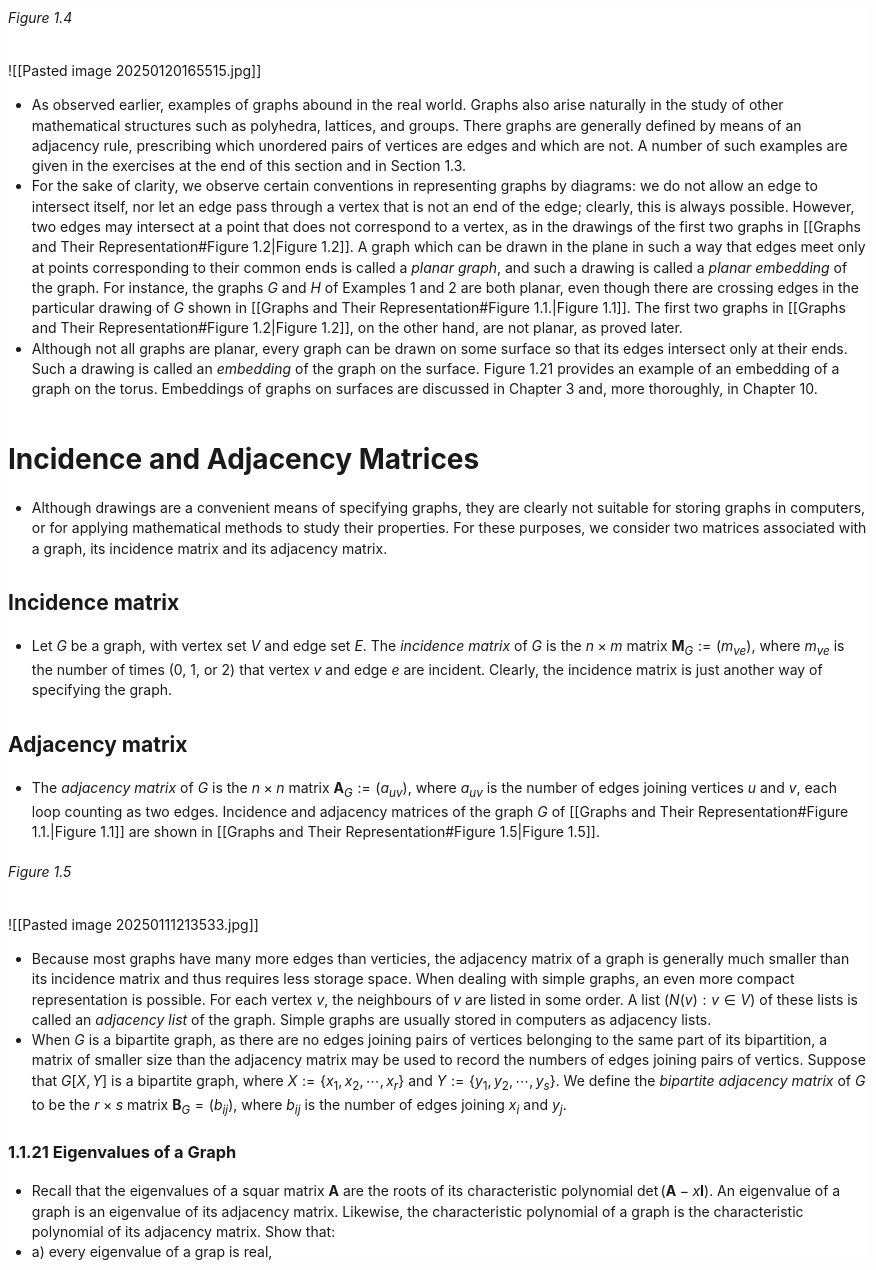 ###### Figure 1.4
![[Pasted image 20250120165515.jpg]]
- As observed earlier, examples of graphs abound in the real world. Graphs also arise naturally in the study of other mathematical structures such as polyhedra, lattices, and groups. There graphs are generally defined by means of an adjacency rule, prescribing which unordered pairs of vertices are edges and which are not. A number of such examples are given in the exercises at the end of this section and in Section 1.3.
- For the sake of clarity, we observe certain conventions in representing graphs by diagrams: we do not allow an edge to intersect itself, nor let an edge pass through a vertex that is not an end of the edge; clearly, this is always possible. However, two edges may intersect at a point that does not correspond to a vertex, as in the drawings of the first two graphs in [[Graphs and Their Representation#Figure 1.2|Figure 1.2]]. A  graph which can be drawn in the plane in such a way that edges meet only at points corresponding to their common ends is called a *planar graph*, and  such a drawing is called a *planar embedding* of the graph. For instance, the graphs $G$ and $H$ of Examples 1 and 2 are both planar, even though there are crossing edges in the particular drawing of $G$ shown in [[Graphs and Their Representation#Figure 1.1.|Figure 1.1]]. The first two graphs in [[Graphs and Their Representation#Figure 1.2|Figure 1.2]], on the other hand, are not planar, as proved later.
- Although not all graphs are planar, every graph can be drawn on some surface so that its edges intersect only at their ends. Such a drawing is called an *embedding* of the graph on the surface. Figure 1.21 provides an example of an embedding of a graph on the torus. Embeddings of graphs on surfaces are discussed in Chapter 3 and, more thoroughly, in Chapter 10.
# Incidence and Adjacency Matrices
- Although drawings are a convenient means of specifying graphs, they are clearly not suitable for storing graphs in computers, or for applying mathematical methods to study their properties. For these purposes, we consider two matrices associated with a graph, its incidence matrix and its adjacency matrix.
## Incidence matrix
- Let $G$ be a graph, with vertex set $V$ and edge set $E$. The *incidence matrix* of $G$ is the $n\times m$ matrix $\mathbf{M}_G:=(m_{ve})$, where $m_{ve}$ is the number of times (0, 1, or 2) that vertex $v$ and edge $e$ are incident. Clearly, the incidence matrix is just another way of specifying the graph.
## Adjacency matrix
- The *adjacency matrix* of $G$ is the $n\times n$ matrix $\mathbf{A}_G:=(a_{uv})$, where $a_{uv}$ is the number of edges joining vertices $u$ and $v$, each loop counting as two edges. Incidence and adjacency matrices of the graph $G$ of [[Graphs and Their Representation#Figure 1.1.|Figure 1.1]] are shown in [[Graphs and Their Representation#Figure 1.5|Figure 1.5]].
###### Figure 1.5
![[Pasted image 20250111213533.jpg]]
- Because most graphs have many more edges than verticies, the adjacency matrix of a graph is generally much smaller than its incidence matrix and thus requires less storage space. When dealing with simple graphs, an even more compact representation is possible. For each vertex $v$, the neighbours of $v$ are listed in some order. A list $(N(v):v\in V)$ of these lists is called an *adjacency list* of the graph. Simple graphs are usually stored in computers as adjacency lists.
- When $G$ is a bipartite graph, as there are no edges joining pairs of vertices belonging to the same part of its bipartition, a matrix of smaller size than the adjacency matrix may be used to record the numbers of edges joining pairs of vertics. Suppose that $G[X, Y]$ is a bipartite graph, where $X:=\{x_1, x_2, \cdots, x_r\}$ and $Y:=\{y_1, y_2, \cdots, y_s\}$. We define the *bipartite adjacency matrix* of $G$ to be the $r\times s$ matrix $\mathbf{B}_G=(b_{ij})$, where $b_{ij}$ is the number of edges joining $x_i$ and $y_j$.
### 1.1.21 Eigenvalues of a Graph
- Recall that the eigenvalues of a squar matrix $\mathbf{A}$ are the roots of its characteristic polynomial $\operatorname{det}(\mathbf{A}-x\mathbf{I})$. An eigenvalue of a graph is an eigenvalue of its adjacency matrix. Likewise, the characteristic polynomial of a graph is the characteristic polynomial of its adjacency matrix. Show that:
- a) every eigenvalue of a grap is real,